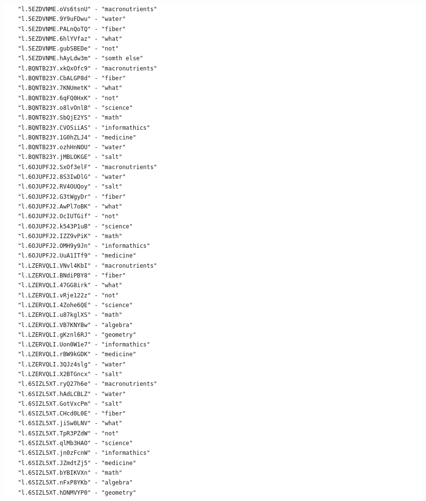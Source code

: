         "l.5EZDVNME.oVs6tsnU" - "macronutrients"
        "l.5EZDVNME.9Y9uFDwu" - "water"
        "l.5EZDVNME.PALnQoTQ" - "fiber"
        "l.5EZDVNME.6hlYVfaz" - "what"
        "l.5EZDVNME.gubSBEDe" - "not"
        "l.5EZDVNME.hAyLdw3m" - "somth else"
        "l.BQNTB23Y.xkQxOfc9" - "macronutrients"
        "l.BQNTB23Y.CbALGP8d" - "fiber"
        "l.BQNTB23Y.7KNUmetK" - "what"
        "l.BQNTB23Y.6qFQ0HxK" - "not"
        "l.BQNTB23Y.o8lvOnlB" - "science"
        "l.BQNTB23Y.SbQjE2YS" - "math"
        "l.BQNTB23Y.CVOSiiAS" - "informathics"
        "l.BQNTB23Y.1G0hZLJ4" - "medicine"
        "l.BQNTB23Y.ozhHnNOU" - "water"
        "l.BQNTB23Y.jMBLOKGE" - "salt"
        "l.6OJUPFJ2.SxOf3elF" - "macronutrients"
        "l.6OJUPFJ2.8S3IwDlG" - "water"
        "l.6OJUPFJ2.RV4OUQoy" - "salt"
        "l.6OJUPFJ2.G3tWgyDr" - "fiber"
        "l.6OJUPFJ2.AwPl7oBK" - "what"
        "l.6OJUPFJ2.OcIUTGif" - "not"
        "l.6OJUPFJ2.k543P1uB" - "science"
        "l.6OJUPFJ2.IZZ9vPiK" - "math"
        "l.6OJUPFJ2.OMH9y9Jn" - "informathics"
        "l.6OJUPFJ2.UuA1ITf9" - "medicine"
        "l.LZERVQLI.VNvl4KbI" - "macronutrients"
        "l.LZERVQLI.BNdiPBY8" - "fiber"
        "l.LZERVQLI.47GG8irk" - "what"
        "l.LZERVQLI.vRje122z" - "not"
        "l.LZERVQLI.4Zohe6QE" - "science"
        "l.LZERVQLI.u87kglXS" - "math"
        "l.LZERVQLI.VB7KNYBw" - "algebra"
        "l.LZERVQLI.gKznl6RJ" - "geometry"
        "l.LZERVQLI.Uon0W1e7" - "informathics"
        "l.LZERVQLI.rBW9kGDK" - "medicine"
        "l.LZERVQLI.3QJz4slg" - "water"
        "l.LZERVQLI.X2BTGncx" - "salt"
        "l.6SIZL5XT.ryQ27h6e" - "macronutrients"
        "l.6SIZL5XT.hAdLCBLZ" - "water"
        "l.6SIZL5XT.GotVxcPm" - "salt"
        "l.6SIZL5XT.CHcd0L0E" - "fiber"
        "l.6SIZL5XT.jiSw0LNV" - "what"
        "l.6SIZL5XT.TpR3PZdW" - "not"
        "l.6SIZL5XT.qlMb3HAO" - "science"
        "l.6SIZL5XT.jn0zFcnW" - "informathics"
        "l.6SIZL5XT.JZmdtZj5" - "medicine"
        "l.6SIZL5XT.bYBIKVXn" - "math"
        "l.6SIZL5XT.nFxP8YKb" - "algebra"
        "l.6SIZL5XT.hDNMVYP0" - "geometry"
